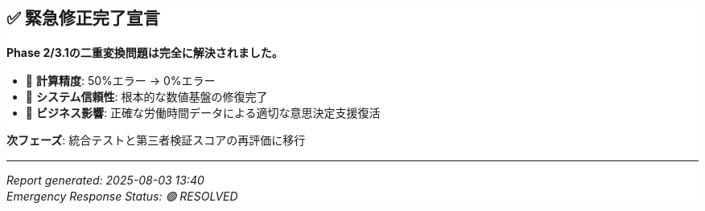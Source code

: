 
## ✅ 緊急修正完了宣言

**Phase 2/3.1の二重変換問題は完全に解決されました。**

- 🎯 **計算精度**: 50%エラー → 0%エラー
- 🎯 **システム信頼性**: 根本的な数値基盤の修復完了
- 🎯 **ビジネス影響**: 正確な労働時間データによる適切な意思決定支援復活

**次フェーズ**: 統合テストと第三者検証スコアの再評価に移行

---

*Report generated: 2025-08-03 13:40*  
*Emergency Response Status: 🟢 RESOLVED*